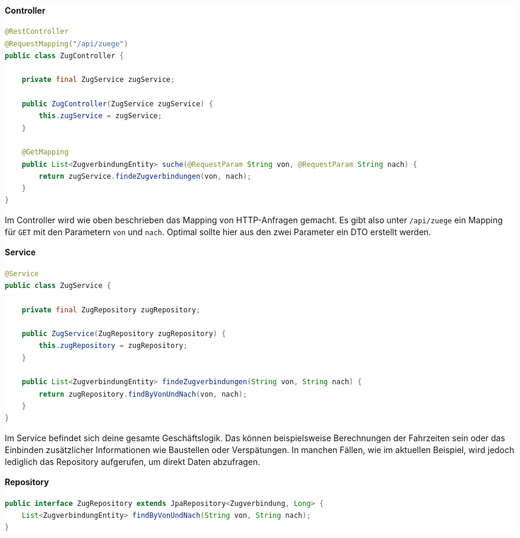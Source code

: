**Controller**

```java
@RestController
@RequestMapping("/api/zuege")
public class ZugController {

    private final ZugService zugService;

    public ZugController(ZugService zugService) {
        this.zugService = zugService;
    }

    @GetMapping
    public List<ZugverbindungEntity> suche(@RequestParam String von, @RequestParam String nach) {
        return zugService.findeZugverbindungen(von, nach);
    }
}
```

Im Controller wird wie oben beschrieben das Mapping von HTTP-Anfragen gemacht.
Es gibt also unter `/api/zuege` ein Mapping für `GET` mit den Parametern `von` und `nach`.
Optimal sollte hier aus den zwei Parameter ein DTO erstellt werden.

**Service**

```java
@Service
public class ZugService {

    private final ZugRepository zugRepository;

    public ZugService(ZugRepository zugRepository) {
        this.zugRepository = zugRepository;
    }

    public List<ZugverbindungEntity> findeZugverbindungen(String von, String nach) {
        return zugRepository.findByVonUndNach(von, nach);
    }
}
```

Im Service befindet sich deine gesamte Geschäftslogik.
Das können beispielsweise Berechnungen der Fahrzeiten sein oder das Einbinden zusätzlicher Informationen wie Baustellen oder Verspätungen.
In manchen Fällen, wie im aktuellen Beispiel, wird jedoch lediglich das Repository aufgerufen, um direkt Daten abzufragen.

**Repository**

```java
public interface ZugRepository extends JpaRepository<Zugverbindung, Long> {
    List<ZugverbindungEntity> findByVonUndNach(String von, String nach);
}
```
